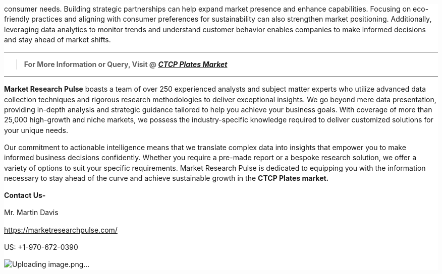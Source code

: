 consumer needs. Building strategic partnerships can help expand market presence and enhance capabilities. Focusing on eco-friendly practices and aligning with consumer preferences for sustainability can also strengthen market positioning. Additionally, leveraging data analytics to monitor trends and understand customer behavior enables companies to make informed decisions and stay ahead of market shifts.</p><hr /><blockquote><p><strong>For More Information or Query, Visit @&nbsp;<em><a href="https://marketresearchpulse.com/report/58352/ctcp-plates-market?utm_source=Linkedin&utm_medium=029">CTCP Plates Market</a></em></strong></p></blockquote><hr /><p><strong>Market Research Pulse</strong> boasts a team of over 250 experienced analysts and subject matter experts who utilize advanced data collection techniques and rigorous research methodologies to deliver exceptional insights. We go beyond mere data presentation, providing in-depth analysis and strategic guidance tailored to help you achieve your business goals. With coverage of more than 25,000 high-growth and niche markets, we possess the industry-specific knowledge required to deliver customized solutions for your unique needs.</p><p>Our commitment to actionable intelligence means that we translate complex data into insights that empower you to make informed business decisions confidently. Whether you require a pre-made report or a bespoke research solution, we offer a variety of options to suit your specific requirements. Market Research Pulse is dedicated to equipping you with the information necessary to stay ahead of the curve and achieve sustainable growth in the <strong>CTCP Plates market.</strong></p><p><strong>Contact Us-</strong></p><p>Mr. Martin Davis</p><p>https://marketresearchpulse.com/</p><p>US: +1-970-672-0390</p>
![Uploading image.png…]()
